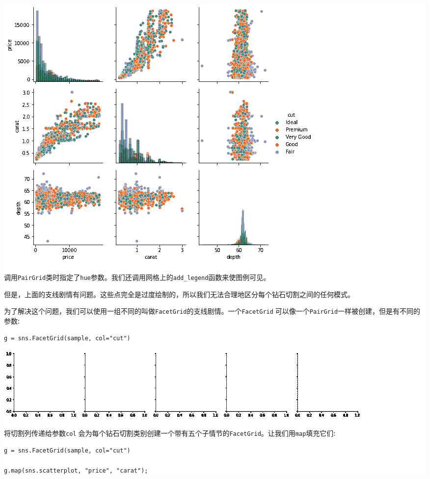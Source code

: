 ![Hue Parameter Subplot](img/a8253f8c3dfc3b54c5334a3f53f27252.png)

调用`PairGrid`类时指定了`hue`参数。我们还调用网格上的`add_legend`函数来使图例可见。

但是，上面的支线剧情有问题。这些点完全是过度绘制的，所以我们无法合理地区分每个钻石切割之间的任何模式。

为了解决这个问题，我们可以使用一组不同的叫做`FacetGrid`的支线剧情。一个`FacetGrid` 可以像一个`PairGrid`一样被创建，但是有不同的参数:

```
g = sns.FacetGrid(sample, col="cut")
```

![Customer Facetgrid](img/e9d450f38fe35f160da34de09de29218.png)

将切割列传递给参数`col` 会为每个钻石切割类别创建一个带有五个子情节的`FacetGrid`。让我们用`map`填充它们:

```
g = sns.FacetGrid(sample, col="cut")

g.map(sns.scatterplot, "price", "carat");
```
